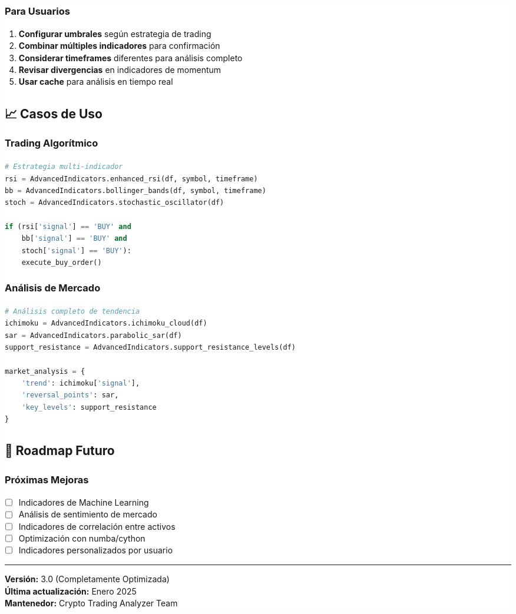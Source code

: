 ### Para Usuarios
1. **Configurar umbrales** según estrategia de trading
2. **Combinar múltiples indicadores** para confirmación
3. **Considerar timeframes** diferentes para análisis completo
4. **Revisar divergencias** en indicadores de momentum
5. **Usar cache** para análisis en tiempo real

## 📈 Casos de Uso

### Trading Algorítmico
```python
# Estrategia multi-indicador
rsi = AdvancedIndicators.enhanced_rsi(df, symbol, timeframe)
bb = AdvancedIndicators.bollinger_bands(df, symbol, timeframe)
stoch = AdvancedIndicators.stochastic_oscillator(df)

if (rsi['signal'] == 'BUY' and 
    bb['signal'] == 'BUY' and 
    stoch['signal'] == 'BUY'):
    execute_buy_order()
```

### Análisis de Mercado
```python
# Análisis completo de tendencia
ichimoku = AdvancedIndicators.ichimoku_cloud(df)
sar = AdvancedIndicators.parabolic_sar(df)
support_resistance = AdvancedIndicators.support_resistance_levels(df)

market_analysis = {
    'trend': ichimoku['signal'],
    'reversal_points': sar,
    'key_levels': support_resistance
}
```

## 🔮 Roadmap Futuro

### Próximas Mejoras
- [ ] Indicadores de Machine Learning
- [ ] Análisis de sentimiento de mercado
- [ ] Indicadores de correlación entre activos
- [ ] Optimización con numba/cython
- [ ] Indicadores personalizados por usuario

---

**Versión:** 3.0 (Completamente Optimizada)  
**Última actualización:** Enero 2025  
**Mantenedor:** Crypto Trading Analyzer Team